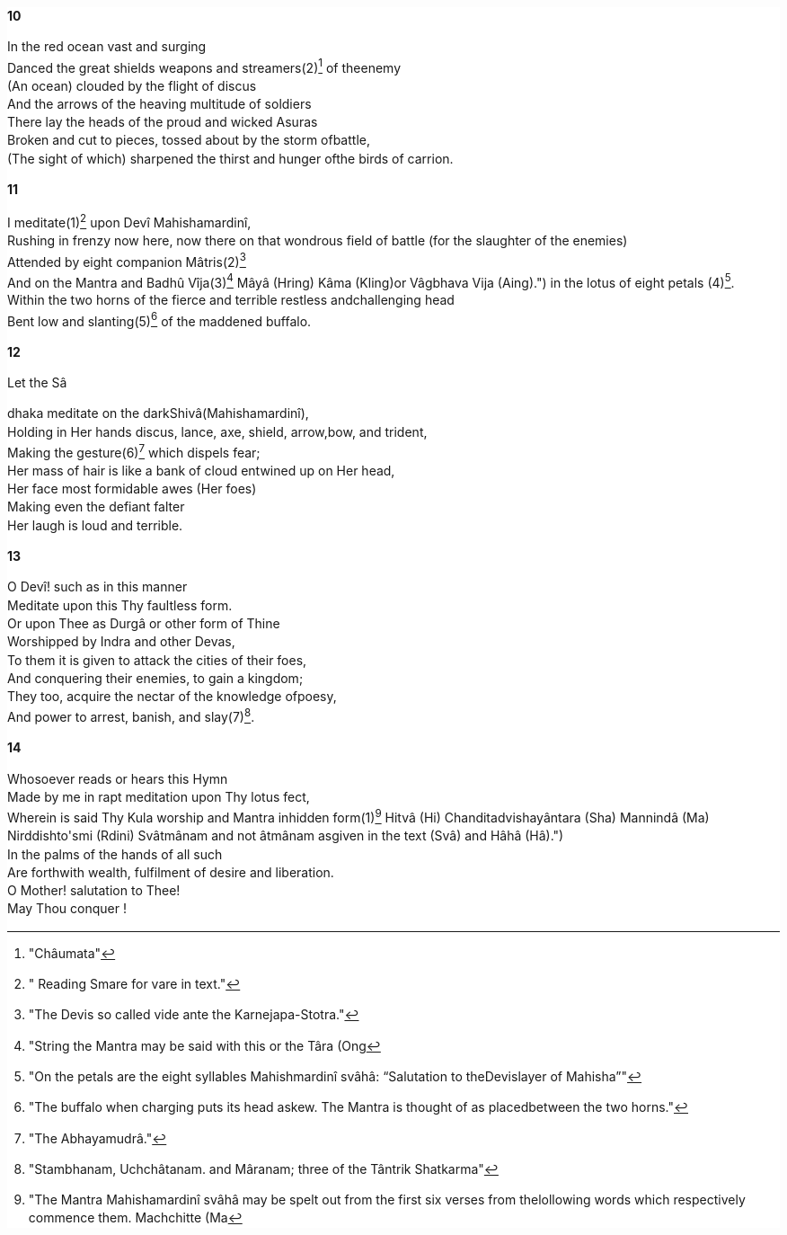[^48]: " See Mârkandeya Chandi vv. 38, 39."

**10**

In the red ocean vast and surging  
Danced the great shields weapons and streamers(2)[^49] of theenemy  
(An ocean) clouded by the flight of discus  
And the arrows of the heaving multitude of soldiers  
There lay the heads of the proud and wicked Asuras  
Broken and cut to pieces, tossed about by the storm ofbattle,  
(The sight of which) sharpened the thirst and hunger ofthe birds of carrion.

[^49]: "Châumata"

**11**

I meditate(1)[^50] upon Devî Mahishamardinî,  
Rushing in frenzy now here, now there on that wondrous field of battle (for the slaughter of the enemies)  
Attended by eight companion Mâtris(2)[^51]  
And on the Mantra and Badhû Vîja(3)[^52] Mâyâ (Hring) Kâma (Kling)or Vâgbhava Vija (Aing).") in the lotus of eight petals (4)[^53].  
Within the two horns of the fierce and terrible restless andchallenging head  
Bent low and slanting(5)[^54] of the maddened buffalo.

[^50]: " Reading Smare for vare in text."

[^51]: "The Devis so called vide ante the Karnejapa-Stotra."

[^52]: "String the Mantra may be said with this or the Târa (Ong

[^53]: "On the petals are the eight syllables Mahishmardinî svâhâ: “Salutation to theDevislayer of Mahisha”"

[^54]: "The buffalo when charging puts its head askew. The Mantra is thought of as placedbetween the two horns."

**12**

Let the Sâ

dhaka meditate on the darkShivâ(Mahishamardinî),  
Holding in Her hands discus, lance, axe, shield, arrow,bow, and trident,  
Making the gesture(6)[^55] which dispels fear;  
Her mass of hair is like a bank of cloud entwined up on Her head,  
Her face most formidable awes (Her foes)  
Making even the defiant falter  
Her laugh is loud and terrible.

[^55]: "The Abhayamudrâ."

**13**

O Devî! such as in this manner  
Meditate upon this Thy faultless form.  
Or upon Thee as Durgâ or other form of Thine  
Worshipped by Indra and other Devas,  
To them it is given to attack the cities of their foes,  
And conquering their enemies, to gain a kingdom;  
They too, acquire the nectar of the knowledge ofpoesy,  
And power to arrest, banish, and slay(7)[^56].

[^56]: "Stambhanam, Uchchâtanam. and Mâranam; three of the Tântrik Shatkarma"

**14**

Whosoever reads or hears this Hymn  
Made by me in rapt meditation upon Thy lotus fect,  
Wherein is said Thy Kula worship and Mantra inhidden form(1)[^57] Hitvâ (Hi) Chanditadvishayântara (Sha) Mannindâ (Ma) Nirddishto'smi (Rdini) Svâtmânam and not âtmânam asgiven in the text (Svâ) and Hâhâ (Hâ).")  
In the palms of the hands of all such  
Are forthwith wealth, fulfilment of desire and liberation.  
O Mother! salutation to Thee!  
May Thou conquer !


[^1]: "Shleshmâtakakaranjâkhyanimbâshvatthakadambakâh Vilvo vato ‘pyashokashcha ityashtau kulapâdapâh."
[^2]: "Shleshmâtakakaranjancha-vilvâshvaltha-kadambakâh Nimbo valo dumburancha dhâtrî chinchâ dasha smitâh."
[^3]: "Anaghe."
[^4]: "Brahmarûpadhare i. e. Shakti of Brahmâ or Brâhmi Shakti."
[^5]: " Vighnam; that is obstacles standing in the way of liberation."
[^6]: "Siddhi; the greatest of which liberation (Moksha
[^7]: "Mâheshi, Shakti of Mahesha or Shiva: Shaiva Shakti."
[^8]: "Paramânandarûpini: for She is according to Tantra one with the Supreme Brahman Whois Bliss Itself."
[^9]: " Shakti of Kumâra."
[^10]: "Sarvavidyeshî; the Vidyâs are various manifestations of Mahâshakti."
[^11]: "That is the bird-king Garuda the vehicle of Vishnu."
[^12]: "Vishnurûpadhare, i e. Vaishnavi Shakti."
[^13]: "Shakti of Varâha the Boar incarnation of Vishnu."
[^14]: "The Varâha Avatâra which succeeded the Kûrmma and raised the earth fromthe watersin which it was submerged."
[^15]: "Indra, the Devi is here addressed as the Shakti of Indra or Aindrî Shakti."
[^16]: "The Devas."
[^17]: "One of the Sanghârinî manifestations of Devî."
[^18]: "Mahâmohe. As such the Mother is the Destructress of Avidyâand therefore as the versesays destructress of all the anguish and sorrow which proceed from it."
[^19]: "Pitrîmâtrimaye."
[^20]: "Pitrimâtrivabishkrite. The earthly father and mother which are mere Angshashaktisare put aside to revere Her as the real Father and Mother of all."
[^21]: "Eke bahuvidhe."
[^22]: "Vishvarûpe."
[^23]: "A title of the Shakti of Shiva as the powerful victrix of demons. She is Mahishamardini, as the slayer of Mahisha. The Daitya Shumbha attacked Her in the form of abuffalo (Mahisha!; see Chandi."
[^23]: "A title of the Shakti of Shiva as the powerful victrix of demons. She is Mahishamardini, as the slayer of Mahisha. The Daitya Shumbha attacked Her in the form of abuffalo (Mahisha!; see Chandi."
[^23]: "A title of the Shakti of Shiva as the powerful victrix of demons. She is Mahishamardini, as the slayer of Mahisha. The Daitya Shumbha attacked Her in the form of abuffalo (Mahisha!; see Chandi."
[^26]: "A form of the Devi assumed for the destruction of the Daitya Chanda, and who assistedin the destruction of the demon Raktavija ; see (Mârkandeya l'urâna
[^27]: " Mahisha."
[^28]: "Manohangsa; the Hangsa is variously described as a swan, gander, and flamingo."
[^29]: "The Man-lion incarnation (Avatâra
[^30]: " The Avatâra is generally represented with the King of the Daityas accross His knees,tearing asunder with His hands and claws the latter's belly. See note 5, p. 16."
[^31]: "Which accompanies the Devî as Durgâ. After the destruction of Hiranyakashipu,Vishnu's wrath was not appeased. The world trembled, fearing what He might do. TheDevas asked the help of Shiva, who assumed the Sharabha form– that of a lion with wings andeight feet– who caught up Vishnu into the air and held him there until he had become powerless.The lion then went to the feet of Durgâ, whom he accompanies."
[^32]: "Karî the elephant form subsequently assumed by the Asura Mahisha. Karivairî=enemyof elephant = lion."
[^33]: " Shiva and Shakti; the "
[^34]: "That is, Kulâchâra, one of the divisions of Tântrik worshippers, who, the verse says,are misunderstood, and therefore subject of reproach; and which is contrasted in the next linebut one with the more popular and conventional worship of Keshava and Kaushika."
[^35]: "Vishnu."
[^36]: " Indra "
[^38]: "Smara, the God of Love; Shiva, who slew him, is his “enemy.”"
[^39]: "That is Fire."
[^40]: "Daityâri usually an epithet of Shri Krishna, but as Hari has already been mentioned,possibly the reference may be to Indra. According to Medinî, Daityâri - Devatâ"
[^41]: "Siddhâspada."
[^42]: "This “mind” has a qualifying adjective viz:— “Akshatasampadi”“ofuninterruptedhappiness.”It is so because the Devi is dancing there."
[^43]: " Shiva is Bhûteshvara or Bhûtanâtha. Bhûta, which in a general sense means “beings,”specifically refers to the Spirits by whom Shiva is surrounded, and of whom He is Master."
[^44]: "It is by the Devi's aid that Shiva is Parameshvara, for without Shakti He is nothing, andwithout Her life-giving energy and support cannot exist. As the Kubjikâ Tantra says: “Without their Shaktis the husbands are but Preta (inert corpses
[^45]: "Svâtmânam parirabhya. Literally, having embraced Himself. The Devi is, however,in a dualistic sense, His sacred half, and in reality one with Him and his own self (see Mahânirvâna Tantra, Chap. 1
[^46]: "Daivâdvichyutachandrachandanarasaprâgalbhyagarbhasravat. The meaning is not clearbut Chandra (moon
[^47]: "Mohajaladhi-vyâhâra-viddha, lit: “pierced by the mockery of the ocean of illusion.”"
[^57]: "The Mantra Mahishamardinî svâhâ may be spelt out from the first six verses from thelollowing words which respectively commence them. Machchitte (Ma
[^58]: "Ravichandrau guruh saurish chattvârashchâkulâ matâh Bhaumashukrau kulâkhyau tu budhavârah kulâkulah. See Patala VII. 38."
[^59]: "Dvitiya dashami shashthì kulâkulamudâhritam Vishamâshchakulah sarvâh sheshâshcha tithayah kulâh Similarly all Nakshatras with an even number are Kula : Vârunârdrâbhijinmûlang kulâkulamudâhritam Kulani samadhishnyâni sheshabhâny akulâni cha."
[^60]: " That is She has the disposition to act or to carry out what He wills. She alone hasKartrittva for the Father as efficient cause does not act, but the Mother in whose womb theseed of the world is sown alone does so"
[^61]: "ख-पुस्तके तु “नमस्तस्यै । गुरुगौर (व
[^62]: " असंख्या चैव कालिका। ख।"
[^63]: " तथा तद्वत् कुलाकुल। ख।"
[^64]: " शङ्करजातञ्च। ख।"
[^65]: "चतुःषष्टिश्व तन्त्राणां। ख।"
[^66]: "महामाया सम्बरञ्च। ख।"
[^67]: "एतत् श्लोकार्द्धंख पुस्तके नास्ति।"
[^68]: " महासंख्यं महादेवं वातुलं वातुलोत्तरम्। ख।"
[^69]: "गुह्यतन्त्रञ्च कामुकम्। ख।"
[^70]: "कलापादं। ख।"
[^71]: " लम्बोत्तरञ्च वीणाख्यं तोड़लं तोड़लोत्तरम्। ख।"
[^72]: "पञ्चामृतं पञ्चभेदं भूतोड्डामर मेव च। ख।"
[^73]: "सर्व्वज्ञानमयं देवि! महापिचमतं तथा। ख।"
[^74]: "योगीश्वरोमतम्। ख।"
[^75]: "विमलामत मेव च। ख।"
[^76]: "निरुत्तरम्। खः"
[^77]: "वीरावलि मथापरम्। ख।"
[^78]: "मोहिनीशं। ख।"
[^79]: "“चतुःषष्टिश्च तन्त्राणां मातॄणामुत्तमानि च” इत्यतःपरं वामकेश्वरतन्त्रे “महामाया शम्बरञ्च” इत्युपक्रम्य चतुःषष्टितन्त्रनामान्युक्तानि। तत्त्रत्य पाठोऽन्तराऽन्तरा किञ्चिदन्यथादृश्यते, सोऽयं पाठो महाजनपरिगृहीततया समीचीनतया च ध्रियते व्याख्यायते च।"
[^80]: "तत् कथं वद देवेशि ! मायाञ्च पादवर्त्तिनि। क।"
[^81]: "श्रीदेव्युवाच ख।"
[^82]: "परायणी। क।"
[^83]: " क देवः कमलोद्भवः। ख।"
[^84]: "कं सृष्ठिः क स्थितिरपि। क।"
[^85]: "क्व यागः। क।"
[^86]: "विषयेहं। ख।"
[^87]: " मोदिनी क्लेशहारिणी। ख।"
[^88]: "ब्रह्मादि भूर्भुवः स्वःस्वः स्वभावव्यक्ति जायतः। ख।"
[^89]: "सर्व्वेब्रह्मादयो ये ये। क।"
[^90]: "परस्पर-विभिन्नाश्च। ख।"
[^91]: "निर्व्वाणपदमानिता। क।"
[^92]: " सत्यं राजसं तमः। ख।"
[^93]: "एतत्तत्त्वात्मकं ज्ञात्वा ब्रह्मचारी भवत्यपि। ख।"
[^94]: "क्काम्नायाः क्वच याचनम्। ख।"
[^95]: "न वेत्ति चेद्धि सर्व्वज्ञ। काम्नायाः कच याचनम्। ख।"
[^96]: "ज्ञातं । ख ।"
[^97]: "योगनिर्म्मुक्तानुष्य। ख।"
[^98]: "सर्ब्ब-सर्वज्ञ-संगुप्तं। क।"
[^99]: "भक्तिमुक्तिं। क।"
[^100]: "नानार्थ-प्रसविप्रज्ञः। ख।"
[^101]: "सदाचार्य्य-परिज्ञानम्। ख।"
[^102]: "गोपनीयेतु।क।"
[^103]: "एतन्मन्त्रं विना वत्स नाधिकारः सुरैरपि क।"
[^104]: "कुलाचारं। क।"
[^105]: "मूलादि–ब्रह्म–पर्य्यन्तं गुरुं ध्यात्रा गुरुं स्मरेत्।"
[^106]: "कुमारानन्दनाथाख्यं वशिष्ठानन्दमेव च।"
[^107]: " क्रोधानन्दौ शुकानन्दौज्ञानानन्दं ततः परम्। क।"
[^108]: "कलमुखोपरि। ख।"
[^109]: "हृदयाघूर्णलोचनः। ख।"
[^110]: "चूर्णिताशेषता मताः। क।"
[^111]: "कुलशिष्योपरिकुलः। क।"
[^112]: "वादिनः। क।"
[^113]: " विसृष्ट कुलनायकः। ख।"
[^114]: "कथितं कुलसुखावहम्। क।"
[^115]: " परसेविनः । ख ।"
[^116]: "अथ वक्ष्याम्यहम्। ख।"
[^117]: "परायणम्। ख।"
[^118]: " दिव्यं सर्व्वा। ख।"
[^119]: "दर्भञ्च कुलपुण्ड्रकः। क।"
[^120]: "ततः। ख।"
[^121]: "मारभेत्। क।"
[^122]: "कुलमूलात् समानीय कुलपात्रं कुलेन च। ख।"
[^123]: "समावाह्याशिवात्मकम्। क।"
[^124]: " कुलसूर्य्याय देवाय त्रिधार्ध्यंपरिकल्पयेत्। क।"
[^125]: " कुले च परिशोधयेत्। क।"
[^126]: "तेषामङ्गा विद्यते। इति म्नान्तः पाठः। ख।"
[^127]: "उप्ताय। क।"
[^128]: "पूर्व्वकम्। ख।"
[^129]: "भावयेत् यदशेषतः। क।"
[^130]: " सर्व्वदेवस्य पूजनम्। क।"
[^131]: "समुच्चार्य्य। क।"
[^132]: "ततः। क।"
[^133]: "कुलासनं तत्रवद्धा कुलपूजाक्रमेण च। ख।"
[^134]: "आत्मशुद्धिं पीठशुद्धिं देहशुद्धादिभेदतः। ख।"
[^135]: " सञ्चितं। ख।"
[^136]: "देवद्रव्य। ख।"
[^137]: " कौलिकींतदा। ख।"
[^138]: "प्रोक्षयेत्। ख।"
[^139]: "धापयेत्। ख। "
[^140]: "स्वयम्भुकुसुमादिभिः। क।"
[^141]: "लाक्षयालक्तैः। क।"
[^142]: "जपमारभेत्। क।"
[^143]: "पूर्णं। ख।"
[^144]: "तदनन्तरम्। ख।"
[^145]: "जनमाश्रयेत्। ख।"
[^146]: "भग्नाखिल विचेष्टितः। क।"
[^147]: "रविवद्धिहरेदेकः सदासङ्गविलङ्घितः। ख।"
[^148]: "याममात्रं गते। ख।"
[^149]: "भूमिकामध्ये। ख।"
[^150]: "मूलचक्रं साध्यनामटङ्कितं कुलचक्रके। क।"
[^151]: "कुलसक्तां गुरु प्राप्य दीक्षयेन्मूलविद्यया। क।"
[^152]: "ताम्बूलपरिपूर्णाख्यो गुरु रक्षोभितःसुखी। ख।"
[^153]: "शक्तिचक्रं त्रिरावेष्ट्य तत्र कामकलां लिखेत्। ख।"
[^154]: " ध्यात्वा तत्र प्रपूजयेत्। ख।"
[^155]: "तत्त्रस्थः। क।"
[^156]: "त्रिधानूद्य। ख।"
[^157]: "नुकुलच्छा। क। प्रामादिकः पाठः।"
[^158]: "अथोपदिष्ट। ख।"
[^159]: "पद्मनाथकः। क।"
[^160]: "अङ्गावरण पूजाये यथा न क्षयते कुलम्। कः! प्रामादिकः पाठः।"
[^161]: "रसेन तु। ख।"
[^162]: "तर्पयित्वा कुलं ध्यात्वा।ख।"
[^163]: "भूमिकोपरि। ख"
[^164]: "भूषाभि। ख।"
[^165]: " जितामृत । क ।"
[^166]: "जलं (पं
[^167]: " बन्धनी-मध्यस्थं श्लोकार्धंख पुस्तके नास्ति।"
[^168]: "निगड़ाद्रिभिः। ख।"
[^169]: " विविधान्तरे। ख।"
[^170]: "समासाय । खः।"
[^171]: "कुलपूजकः। क।"
[^172]: " कुलपूजा पराङमुखा। ख।"
[^161]: "रसेन तु। ख।"
[^174]: " तर्पयित्वा तदन्ते हि प्रजपेन्निशिचारतः। ख।"
[^175]: "श्रद्धालङ्कारलेपनम्। ख। प्रामादिकः।"
[^176]: "नानाशैलसमुद्भूत नानालङ्कार सम्मितम्। ख।"
[^177]: "नागरङ्ग सुदर्शनम्। ख।"
[^178]: "निम्नाकं वीजपूरञ्च दाड़िमीफलमुत्तमम्। ख।"
[^179]: " सुरपादण्म्। ख।"
[^180]: "शक्तिगेडसुखं नयेत्। ख। "
[^181]: "अष्टकन्यारूपभावं। ख।"
[^182]: " पुनः पुनः। ख। प्रामादिकः।"
[^183]: "अर्ध्यं पाद्यञ्च पानीयं मधुपर्कंजलं ततः। ख।"
[^184]: "गन्धपुष्पाभिः। ख।"
[^185]: " गन्धं माल्यं। ख।"
[^186]: "तासां सव्येषु कर्णेषु। ख।"
[^187]: "गणपूजिते!। ख।"
[^188]: "महामोक्षे। ख।"
[^189]: " मिति मातृमये देवि! मिति मातृवहिष्कृते!। ख।"
[^190]: "कुलीन द्वारदेवाय कथितास्तवपुत्र। ख।"
[^191]: "विसृज्य प्रदक्षिणीकृत्य वरं पार्थ्यंसुखी भवेत्। क।"
[^192]: " हीना वा परमाः कलाः। ख।"
[^193]: "सर्व्वाभावे प्येकतरा पूजयित्वा प्रयत्नतः। ख।"
[^194]: "चासंख्या योषितो यतः। ख।"